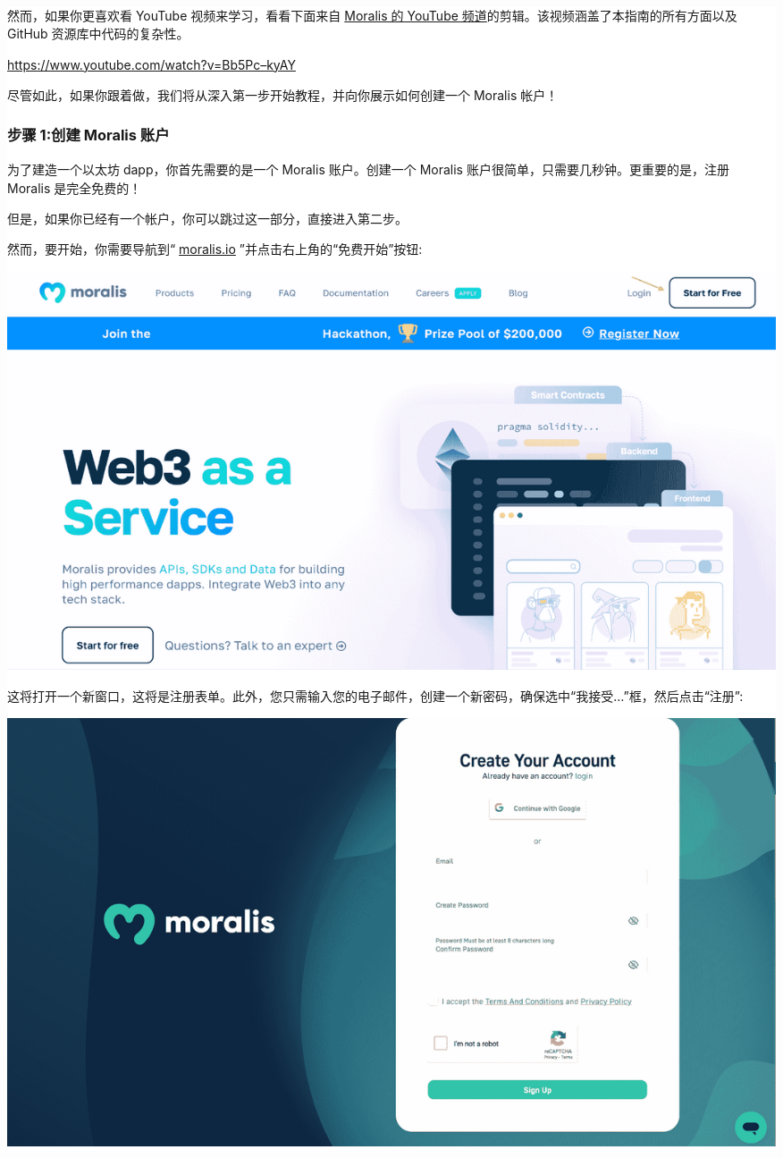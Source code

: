 然而，如果你更喜欢看 YouTube 视频来学习，看看下面来自 [Moralis 的 YouTube 频道](https://www.youtube.com/c/MoralisWeb3)的剪辑。该视频涵盖了本指南的所有方面以及 GitHub 资源库中代码的复杂性。

https://www.youtube.com/watch?v=Bb5Pc–kyAY

尽管如此，如果你跟着做，我们将从深入第一步开始教程，并向你展示如何创建一个 Moralis 帐户！

### 步骤 1:创建 Moralis 账户

为了建造一个以太坊 dapp，你首先需要的是一个 Moralis 账户。创建一个 Moralis 账户很简单，只需要几秒钟。更重要的是，注册 Moralis 是完全免费的！

但是，如果你已经有一个帐户，你可以跳过这一部分，直接进入第二步。

然而，要开始，你需要导航到“ [moralis.io](http://moralis.io/) ”并点击右上角的“免费开始”按钮:

![](img/ffc7cda7e11f8af37b0d24d80220c19e.png)

这将打开一个新窗口，这将是注册表单。此外，您只需输入您的电子邮件，创建一个新密码，确保选中“我接受…”框，然后点击“注册”:

![](img/5019bf12ae206f86388c3c912c751192.png)